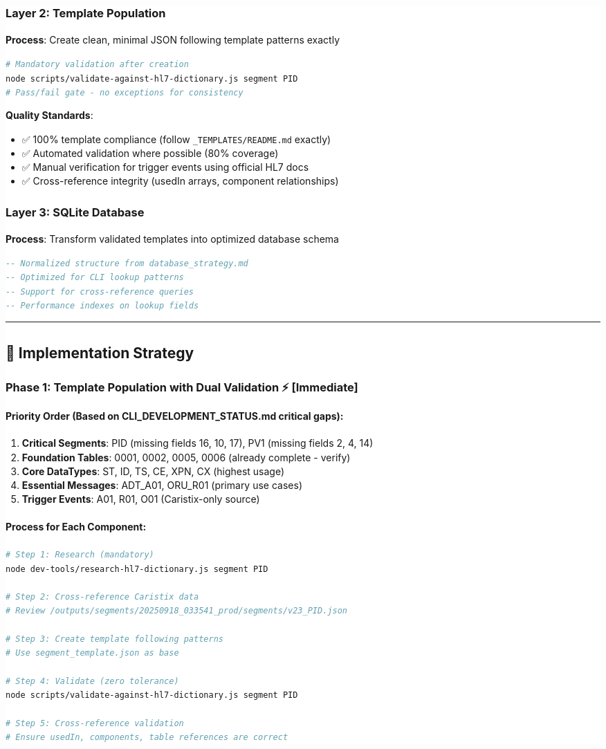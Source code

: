 ### **Layer 2: Template Population**
**Process**: Create clean, minimal JSON following template patterns exactly
```bash
# Mandatory validation after creation
node scripts/validate-against-hl7-dictionary.js segment PID
# Pass/fail gate - no exceptions for consistency
```

**Quality Standards**:
- ✅ 100% template compliance (follow `_TEMPLATES/README.md` exactly)
- ✅ Automated validation where possible (80% coverage)
- ✅ Manual verification for trigger events using official HL7 docs
- ✅ Cross-reference integrity (usedIn arrays, component relationships)

### **Layer 3: SQLite Database**
**Process**: Transform validated templates into optimized database schema
```sql
-- Normalized structure from database_strategy.md
-- Optimized for CLI lookup patterns
-- Support for cross-reference queries
-- Performance indexes on lookup fields
```

---

## 🚀 **Implementation Strategy**

### **Phase 1: Template Population with Dual Validation** ⚡ **[Immediate]**

#### **Priority Order** (Based on CLI_DEVELOPMENT_STATUS.md critical gaps):
1. **Critical Segments**: PID (missing fields 16, 10, 17), PV1 (missing fields 2, 4, 14)
2. **Foundation Tables**: 0001, 0002, 0005, 0006 (already complete - verify)
3. **Core DataTypes**: ST, ID, TS, CE, XPN, CX (highest usage)
4. **Essential Messages**: ADT_A01, ORU_R01 (primary use cases)
5. **Trigger Events**: A01, R01, O01 (Caristix-only source)

#### **Process for Each Component**:
```bash
# Step 1: Research (mandatory)
node dev-tools/research-hl7-dictionary.js segment PID

# Step 2: Cross-reference Caristix data
# Review /outputs/segments/20250918_033541_prod/segments/v23_PID.json

# Step 3: Create template following patterns
# Use segment_template.json as base

# Step 4: Validate (zero tolerance)
node scripts/validate-against-hl7-dictionary.js segment PID

# Step 5: Cross-reference validation
# Ensure usedIn, components, table references are correct
```
